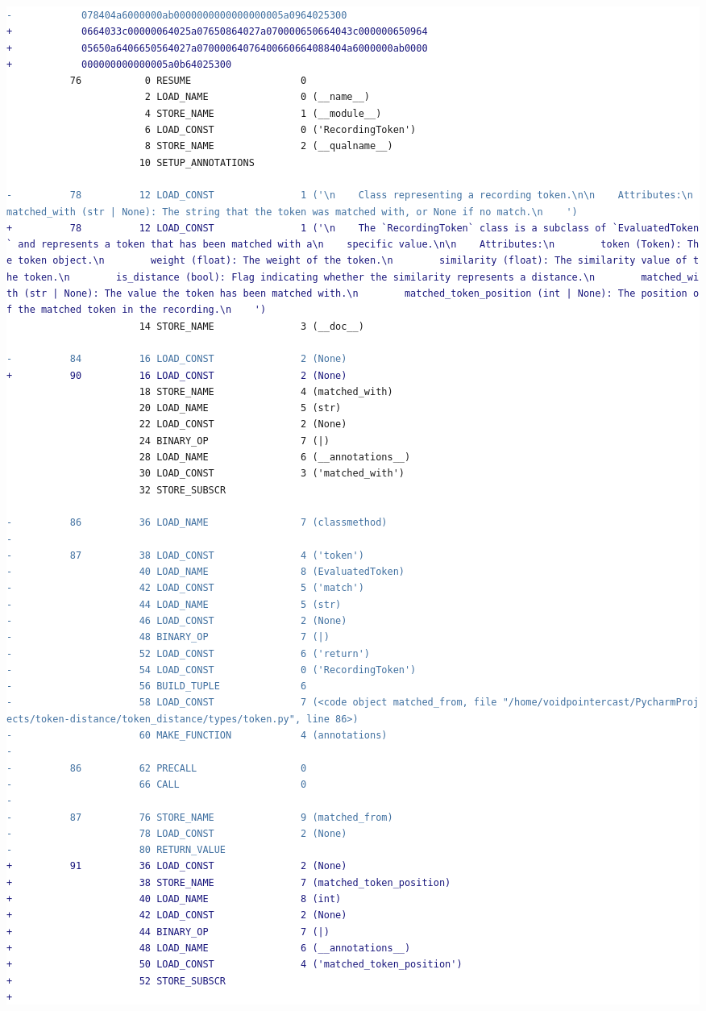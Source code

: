 ```diff
-            078404a6000000ab0000000000000000005a0964025300
+            0664033c00000064025a07650864027a070000650664043c000000650964
+            05650a6406650564027a07000064076400660664088404a6000000ab0000
+            000000000000005a0b64025300
           76           0 RESUME                   0
                        2 LOAD_NAME                0 (__name__)
                        4 STORE_NAME               1 (__module__)
                        6 LOAD_CONST               0 ('RecordingToken')
                        8 STORE_NAME               2 (__qualname__)
                       10 SETUP_ANNOTATIONS
          
-          78          12 LOAD_CONST               1 ('\n    Class representing a recording token.\n\n    Attributes:\n        matched_with (str | None): The string that the token was matched with, or None if no match.\n    ')
+          78          12 LOAD_CONST               1 ('\n    The `RecordingToken` class is a subclass of `EvaluatedToken` and represents a token that has been matched with a\n    specific value.\n\n    Attributes:\n        token (Token): The token object.\n        weight (float): The weight of the token.\n        similarity (float): The similarity value of the token.\n        is_distance (bool): Flag indicating whether the similarity represents a distance.\n        matched_with (str | None): The value the token has been matched with.\n        matched_token_position (int | None): The position of the matched token in the recording.\n    ')
                       14 STORE_NAME               3 (__doc__)
          
-          84          16 LOAD_CONST               2 (None)
+          90          16 LOAD_CONST               2 (None)
                       18 STORE_NAME               4 (matched_with)
                       20 LOAD_NAME                5 (str)
                       22 LOAD_CONST               2 (None)
                       24 BINARY_OP                7 (|)
                       28 LOAD_NAME                6 (__annotations__)
                       30 LOAD_CONST               3 ('matched_with')
                       32 STORE_SUBSCR
          
-          86          36 LOAD_NAME                7 (classmethod)
-         
-          87          38 LOAD_CONST               4 ('token')
-                      40 LOAD_NAME                8 (EvaluatedToken)
-                      42 LOAD_CONST               5 ('match')
-                      44 LOAD_NAME                5 (str)
-                      46 LOAD_CONST               2 (None)
-                      48 BINARY_OP                7 (|)
-                      52 LOAD_CONST               6 ('return')
-                      54 LOAD_CONST               0 ('RecordingToken')
-                      56 BUILD_TUPLE              6
-                      58 LOAD_CONST               7 (<code object matched_from, file "/home/voidpointercast/PycharmProjects/token-distance/token_distance/types/token.py", line 86>)
-                      60 MAKE_FUNCTION            4 (annotations)
-         
-          86          62 PRECALL                  0
-                      66 CALL                     0
-         
-          87          76 STORE_NAME               9 (matched_from)
-                      78 LOAD_CONST               2 (None)
-                      80 RETURN_VALUE
+          91          36 LOAD_CONST               2 (None)
+                      38 STORE_NAME               7 (matched_token_position)
+                      40 LOAD_NAME                8 (int)
+                      42 LOAD_CONST               2 (None)
+                      44 BINARY_OP                7 (|)
+                      48 LOAD_NAME                6 (__annotations__)
+                      50 LOAD_CONST               4 ('matched_token_position')
+                      52 STORE_SUBSCR
+         
```